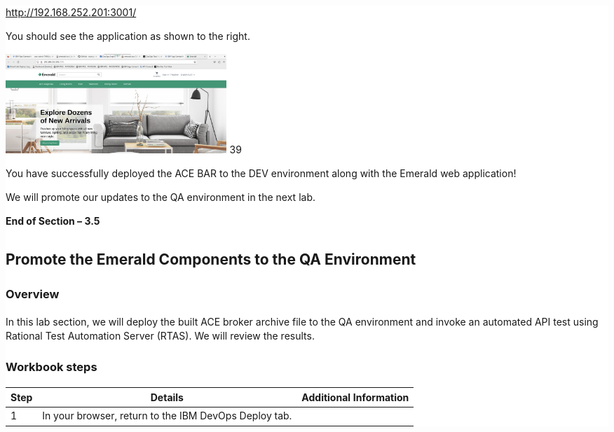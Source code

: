 <p><a href="http://192.168.252.201:3001/">http://192.168.252.201:3001/</a></p>
<p>You should see the application as shown to the right.</p></td>
<td><img src="./images/media/image148.png" style="width:3.2875in;height:1.47847in" /></td>
</tr>
<tr class="even">
<td>39</td>
<td><p>You have successfully deployed the ACE BAR to the DEV environment along with the Emerald web application!</p>
<p>We will promote our updates to the QA environment in the next lab.</p></td>
<td></td>
</tr>
<tr class="odd">
<td><strong>End of Section – 3.5</strong></td>
<td></td>
<td></td>
</tr>
</tbody>
</table>

## Promote the Emerald Components to the QA Environment

### Overview

In this lab section, we will deploy the built ACE broker archive file to
the QA environment and invoke an automated API test using Rational Test
Automation Server (RTAS). We will review the results.

### Workbook steps

<table>
<thead>
<tr class="header">
<th><strong>Step</strong></th>
<th><strong>Details</strong></th>
<th><strong>Additional Information</strong></th>
</tr>
</thead>
<tbody>
<tr class="odd">
<td>1</td>
<td>In your browser, return to the IBM DevOps Deploy tab.</td>
<td></td>
</tr>